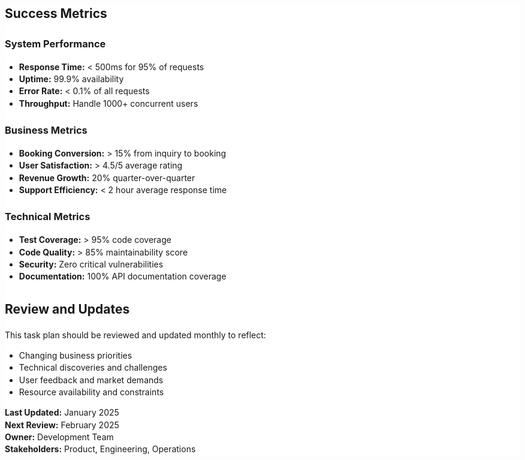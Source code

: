 ## Success Metrics

### System Performance
- **Response Time:** < 500ms for 95% of requests
- **Uptime:** 99.9% availability
- **Error Rate:** < 0.1% of all requests
- **Throughput:** Handle 1000+ concurrent users

### Business Metrics
- **Booking Conversion:** > 15% from inquiry to booking
- **User Satisfaction:** > 4.5/5 average rating
- **Revenue Growth:** 20% quarter-over-quarter
- **Support Efficiency:** < 2 hour average response time

### Technical Metrics
- **Test Coverage:** > 95% code coverage
- **Code Quality:** > 85% maintainability score
- **Security:** Zero critical vulnerabilities
- **Documentation:** 100% API documentation coverage

## Review and Updates

This task plan should be reviewed and updated monthly to reflect:
- Changing business priorities
- Technical discoveries and challenges
- User feedback and market demands
- Resource availability and constraints

**Last Updated:** January 2025  
**Next Review:** February 2025  
**Owner:** Development Team  
**Stakeholders:** Product, Engineering, Operations
